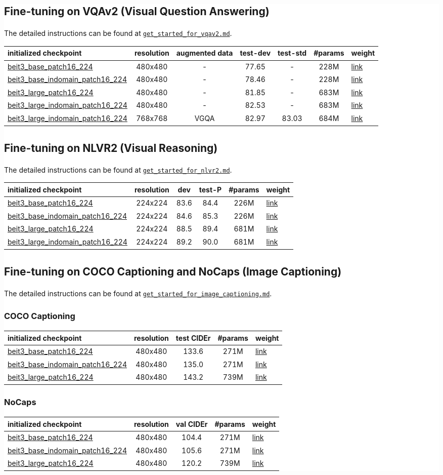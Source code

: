 
## Fine-tuning on VQAv2 (Visual Question Answering)

The detailed instructions can be found at [`get_started_for_vqav2.md`](get_started/get_started_for_vqav2.md).

| initialized checkpoint | resolution | augmented data | test-dev | test-std | #params | weight |
|:----------------------------------------|:----------:|:-----:|:-----:|:-----:|:-------:|-------------------|
| [beit3_base_patch16_224](https://conversationhub.blob.core.windows.net/beit-share-public/beit3/pretraining/beit3_base_patch16_224.pth) | 480x480 | - | 77.65 | - | 228M | [link](https://conversationhub.blob.core.windows.net/beit-share-public/beit3/vqa/beit3_base_patch16_480_vqa.pth) |
| [beit3_base_indomain_patch16_224](https://conversationhub.blob.core.windows.net/beit-share-public/beit3/pretraining/beit3_base_indomain_patch16_224.pth) | 480x480 | - | 78.46 | - | 228M | [link](https://conversationhub.blob.core.windows.net/beit-share-public/beit3/vqa/beit3_base_indomain_patch16_480_vqa.pth) |
| [beit3_large_patch16_224](https://conversationhub.blob.core.windows.net/beit-share-public/beit3/pretraining/beit3_large_patch16_224.pth) | 480x480 | - | 81.85 | - | 683M | [link](https://conversationhub.blob.core.windows.net/beit-share-public/beit3/vqa/beit3_large_patch16_480_vqa.pth) |
| [beit3_large_indomain_patch16_224](https://conversationhub.blob.core.windows.net/beit-share-public/beit3/pretraining/beit3_large_indomain_patch16_224.pth) | 480x480 | - | 82.53 | - | 683M | [link](https://conversationhub.blob.core.windows.net/beit-share-public/beit3/vqa/beit3_large_indomain_patch16_480_vqa.pth) |
| [beit3_large_indomain_patch16_224](https://conversationhub.blob.core.windows.net/beit-share-public/beit3/pretraining/beit3_large_indomain_patch16_224.pth) | 768x768 | VGQA | 82.97 | 83.03 | 684M | [link](https://conversationhub.blob.core.windows.net/beit-share-public/beit3/vqa/beit3_large_indomain_patch16_768_vgqaaug_vqa.pth) |


## Fine-tuning on NLVR2 (Visual Reasoning)

The detailed instructions can be found at [`get_started_for_nlvr2.md`](get_started/get_started_for_nlvr2.md).

| initialized checkpoint | resolution | dev | test-P | #params | weight |
|:----------------------------------------|:----------:|:-----:|:-----:|:-------:|-------------------|
| [beit3_base_patch16_224](https://conversationhub.blob.core.windows.net/beit-share-public/beit3/pretraining/beit3_base_patch16_224.pth) | 224x224 | 83.6 | 84.4 | 226M | [link](https://conversationhub.blob.core.windows.net/beit-share-public/beit3/nlvr2/beit3_base_patch16_224_nlvr2.pth) |
| [beit3_base_indomain_patch16_224](https://conversationhub.blob.core.windows.net/beit-share-public/beit3/pretraining/beit3_base_indomain_patch16_224.pth) | 224x224 | 84.6 | 85.3 | 226M | [link](https://conversationhub.blob.core.windows.net/beit-share-public/beit3/nlvr2/beit3_base_indomain_patch16_224_nlvr2.pth) |
| [beit3_large_patch16_224](https://conversationhub.blob.core.windows.net/beit-share-public/beit3/pretraining/beit3_large_patch16_224.pth) | 224x224 | 88.5 | 89.4 | 681M | [link](https://conversationhub.blob.core.windows.net/beit-share-public/beit3/nlvr2/beit3_large_patch16_224_nlvr2.pth) |
| [beit3_large_indomain_patch16_224](https://conversationhub.blob.core.windows.net/beit-share-public/beit3/pretraining/beit3_large_indomain_patch16_224.pth) | 224x224 | 89.2 | 90.0 | 681M | [link](https://conversationhub.blob.core.windows.net/beit-share-public/beit3/nlvr2/beit3_large_indomain_patch16_224_nlvr2.pth) |


## Fine-tuning on COCO Captioning and NoCaps (Image Captioning)

The detailed instructions can be found at [`get_started_for_image_captioning.md`](get_started/get_started_for_captioning.md).

### COCO Captioning

| initialized checkpoint | resolution | test CIDEr | #params | weight |
|:----------------------------------------|:----------:|:-----:|:-------:|-------------------|
| [beit3_base_patch16_224](https://conversationhub.blob.core.windows.net/beit-share-public/beit3/pretraining/beit3_base_patch16_224.pth) | 480x480 | 133.6 | 271M | [link](https://conversationhub.blob.core.windows.net/beit-share-public/beit3/coco_captioning/beit3_base_patch16_480_coco_captioning.pth) |
| [beit3_base_indomain_patch16_224](https://conversationhub.blob.core.windows.net/beit-share-public/beit3/pretraining/beit3_base_indomain_patch16_224.pth) | 480x480 | 135.0 | 271M | [link](https://conversationhub.blob.core.windows.net/beit-share-public/beit3/coco_captioning/beit3_base_indomain_patch16_480_coco_captioning.pth) |
| [beit3_large_patch16_224](https://conversationhub.blob.core.windows.net/beit-share-public/beit3/pretraining/beit3_large_patch16_224.pth) | 480x480 | 143.2 | 739M | [link](https://conversationhub.blob.core.windows.net/beit-share-public/beit3/coco_captioning/beit3_large_patch16_480_coco_captioning.pth) |

### NoCaps

| initialized checkpoint | resolution | val CIDEr | #params | weight |
|:----------------------------------------|:----------:|:-----:|:-------:|-------------------|
| [beit3_base_patch16_224](https://conversationhub.blob.core.windows.net/beit-share-public/beit3/pretraining/beit3_base_patch16_224.pth) | 480x480 | 104.4 | 271M | [link](https://conversationhub.blob.core.windows.net/beit-share-public/beit3/nocaps/beit3_base_patch16_480_nocaps.pth) |
| [beit3_base_indomain_patch16_224](https://conversationhub.blob.core.windows.net/beit-share-public/beit3/pretraining/beit3_base_indomain_patch16_224.pth) | 480x480 | 105.6 | 271M | [link](https://conversationhub.blob.core.windows.net/beit-share-public/beit3/nocaps/beit3_base_indomain_patch16_480_nocaps.pth) |
| [beit3_large_patch16_224](https://conversationhub.blob.core.windows.net/beit-share-public/beit3/pretraining/beit3_large_patch16_224.pth) | 480x480 | 120.2 | 739M | [link](https://conversationhub.blob.core.windows.net/beit-share-public/beit3/nocaps/beit3_large_patch16_480_nocaps.pth) |
